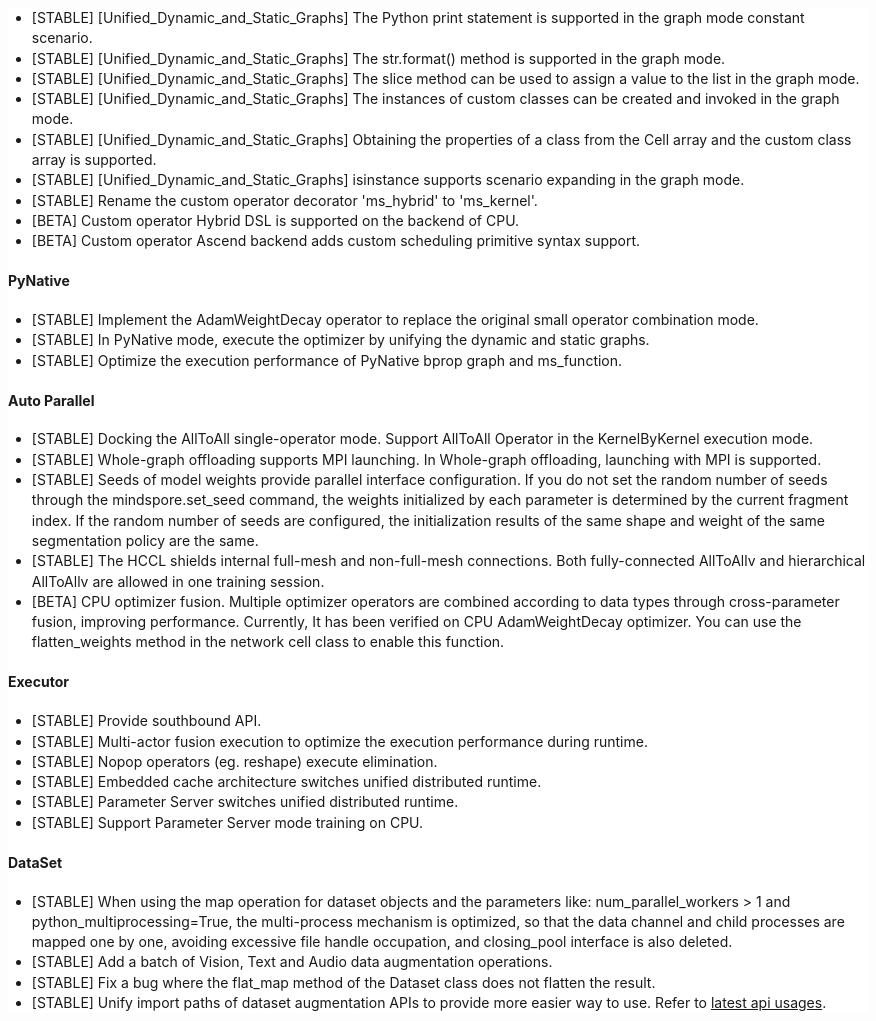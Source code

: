 - [STABLE] [Unified_Dynamic_and_Static_Graphs] The Python print statement is supported in the graph mode constant scenario.
- [STABLE] [Unified_Dynamic_and_Static_Graphs] The str.format() method is supported in the graph mode.
- [STABLE] [Unified_Dynamic_and_Static_Graphs] The slice method can be used to assign a value to the list in the graph mode.
- [STABLE] [Unified_Dynamic_and_Static_Graphs] The instances of custom classes can be created and invoked in the graph mode.
- [STABLE] [Unified_Dynamic_and_Static_Graphs] Obtaining the properties of a class from the Cell array and the custom class array is supported.
- [STABLE] [Unified_Dynamic_and_Static_Graphs] isinstance supports scenario expanding in the graph mode.
- [STABLE] Rename the custom operator decorator 'ms_hybrid' to 'ms_kernel'.
- [BETA] Custom operator Hybrid DSL is supported on the backend of CPU.
- [BETA] Custom operator Ascend backend adds custom scheduling primitive syntax support.

#### PyNative

- [STABLE] Implement the AdamWeightDecay operator to replace the original small operator combination mode.
- [STABLE] In PyNative mode, execute the optimizer by unifying the dynamic and static graphs.
- [STABLE] Optimize the execution performance of PyNative bprop graph and ms_function.

#### Auto Parallel

- [STABLE] Docking the AllToAll single-operator mode. Support AllToAll Operator in the KernelByKernel execution mode.
- [STABLE] Whole-graph offloading supports MPI launching. In Whole-graph offloading, launching with MPI is supported.
- [STABLE] Seeds of model weights provide parallel interface configuration. If you do not set the random number of seeds through the mindspore.set_seed command, the weights initialized by each parameter is determined by the current fragment index. If the random number of seeds are configured, the initialization results of the same shape and weight of the same segmentation policy are the same.
- [STABLE] The HCCL shields internal full-mesh and non-full-mesh connections. Both fully-connected AllToAllv and hierarchical AllToAllv are allowed in one training session.
- [BETA] CPU optimizer fusion. Multiple optimizer operators are combined according to data types through cross-parameter fusion, improving performance. Currently, It has been verified on CPU AdamWeightDecay optimizer. You can use the flatten_weights method in the network cell class to enable this function.

#### Executor

- [STABLE] Provide southbound API.
- [STABLE] Multi-actor fusion execution to optimize the execution performance during runtime.
- [STABLE] Nopop operators (eg. reshape) execute elimination.
- [STABLE] Embedded cache architecture switches unified distributed runtime.
- [STABLE] Parameter Server switches unified distributed runtime.
- [STABLE] Support Parameter Server mode training on CPU.

#### DataSet

- [STABLE] When using the map operation for dataset objects and the parameters like: num_parallel_workers > 1 and python_multiprocessing=True, the multi-process mechanism is optimized, so that the data channel and child processes are mapped one by one, avoiding excessive file handle occupation, and closing_pool interface is also deleted.
- [STABLE] Add a batch of Vision, Text and Audio data augmentation operations.
- [STABLE] Fix a bug where the flat_map method of the Dataset class does not flatten the result.
- [STABLE] Unify import paths of dataset augmentation APIs to provide more easier way to use. Refer to [latest api usages](https://www.mindspore.cn/docs/en/r1.8/api_python/mindspore.dataset.vision.html).
